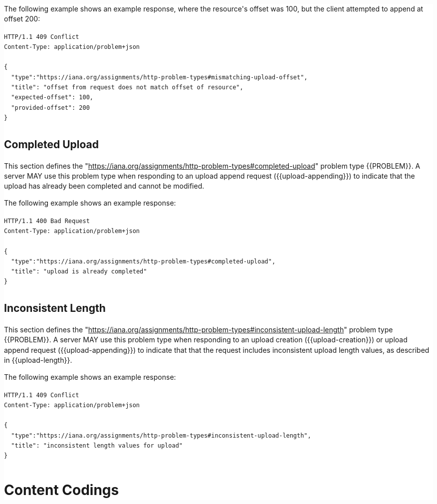 The following example shows an example response, where the resource's offset was 100, but the client attempted to append at offset 200:

~~~ http-message
HTTP/1.1 409 Conflict
Content-Type: application/problem+json

{
  "type":"https://iana.org/assignments/http-problem-types#mismatching-upload-offset",
  "title": "offset from request does not match offset of resource",
  "expected-offset": 100,
  "provided-offset": 200
}
~~~

## Completed Upload

This section defines the "https://iana.org/assignments/http-problem-types#completed-upload" problem type {{PROBLEM}}. A server MAY use this problem type when responding to an upload append request ({{upload-appending}}) to indicate that the upload has already been completed and cannot be modified.

The following example shows an example response:

~~~ http-message
HTTP/1.1 400 Bad Request
Content-Type: application/problem+json

{
  "type":"https://iana.org/assignments/http-problem-types#completed-upload",
  "title": "upload is already completed"
}
~~~

## Inconsistent Length

This section defines the "https://iana.org/assignments/http-problem-types#inconsistent-upload-length" problem type {{PROBLEM}}. A server MAY use this problem type when responding to an upload creation ({{upload-creation}}) or upload append request ({{upload-appending}}) to indicate that that the request includes inconsistent upload length values, as described in {{upload-length}}.

The following example shows an example response:

~~~ http-message
HTTP/1.1 409 Conflict
Content-Type: application/problem+json

{
  "type":"https://iana.org/assignments/http-problem-types#inconsistent-upload-length",
  "title": "inconsistent length values for upload"
}
~~~

# Content Codings
